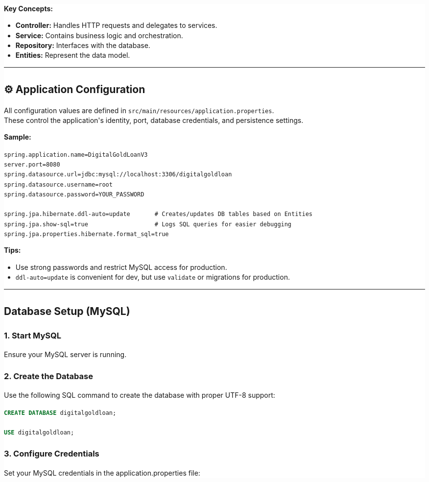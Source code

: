 **Key Concepts:**

- **Controller:** Handles HTTP requests and delegates to services.
- **Service:** Contains business logic and orchestration.
- **Repository:** Interfaces with the database.
- **Entities:** Represent the data model.

---

## ⚙ Application Configuration

All configuration values are defined in `src/main/resources/application.properties`.  
These control the application's identity, port, database credentials, and persistence settings.

**Sample:**

```
spring.application.name=DigitalGoldLoanV3
server.port=8080
spring.datasource.url=jdbc:mysql://localhost:3306/digitalgoldloan
spring.datasource.username=root
spring.datasource.password=YOUR_PASSWORD

spring.jpa.hibernate.ddl-auto=update       # Creates/updates DB tables based on Entities
spring.jpa.show-sql=true                   # Logs SQL queries for easier debugging
spring.jpa.properties.hibernate.format_sql=true
```

**Tips:**

- Use strong passwords and restrict MySQL access for production.
- `ddl-auto=update` is convenient for dev, but use `validate` or migrations for production.

---

## Database Setup (MySQL)

### 1. Start MySQL

Ensure your MySQL server is running.

### 2. Create the Database

Use the following SQL command to create the database with proper UTF-8 support:

```sql
CREATE DATABASE digitalgoldloan;

USE digitalgoldloan;
```

### 3. Configure Credentials

Set your MySQL credentials in the application.properties file:
